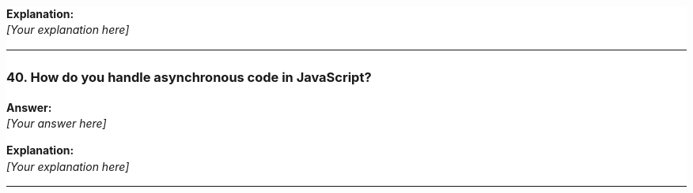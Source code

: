    **Explanation:**  
   _[Your explanation here]_

---

### 40. How do you handle asynchronous code in JavaScript?
   **Answer:**  
   _[Your answer here]_

   **Explanation:**  
   _[Your explanation here]_

---
